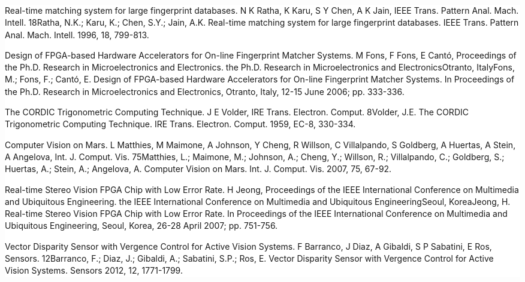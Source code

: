 Real-time matching system for large fingerprint databases. N K Ratha, K Karu, S Y Chen, A K Jain, IEEE Trans. Pattern Anal. Mach. Intell. 18Ratha, N.K.; Karu, K.; Chen, S.Y.; Jain, A.K. Real-time matching system for large fingerprint databases. IEEE Trans. Pattern Anal. Mach. Intell. 1996, 18, 799-813.

Design of FPGA-based Hardware Accelerators for On-line Fingerprint Matcher Systems. M Fons, F Fons, E Cantó, Proceedings of the Ph.D. Research in Microelectronics and Electronics. the Ph.D. Research in Microelectronics and ElectronicsOtranto, ItalyFons, M.; Fons, F.; Cantó, E. Design of FPGA-based Hardware Accelerators for On-line Fingerprint Matcher Systems. In Proceedings of the Ph.D. Research in Microelectronics and Electronics, Otranto, Italy, 12-15 June 2006; pp. 333-336.

The CORDIC Trigonometric Computing Technique. J E Volder, IRE Trans. Electron. Comput. 8Volder, J.E. The CORDIC Trigonometric Computing Technique. IRE Trans. Electron. Comput. 1959, EC-8, 330-334.

Computer Vision on Mars. L Matthies, M Maimone, A Johnson, Y Cheng, R Willson, C Villalpando, S Goldberg, A Huertas, A Stein, A Angelova, Int. J. Comput. Vis. 75Matthies, L.; Maimone, M.; Johnson, A.; Cheng, Y.; Willson, R.; Villalpando, C.; Goldberg, S.; Huertas, A.; Stein, A.; Angelova, A. Computer Vision on Mars. Int. J. Comput. Vis. 2007, 75, 67-92.

Real-time Stereo Vision FPGA Chip with Low Error Rate. H Jeong, Proceedings of the IEEE International Conference on Multimedia and Ubiquitous Engineering. the IEEE International Conference on Multimedia and Ubiquitous EngineeringSeoul, KoreaJeong, H. Real-time Stereo Vision FPGA Chip with Low Error Rate. In Proceedings of the IEEE International Conference on Multimedia and Ubiquitous Engineering, Seoul, Korea, 26-28 April 2007; pp. 751-756.

Vector Disparity Sensor with Vergence Control for Active Vision Systems. F Barranco, J Diaz, A Gibaldi, S P Sabatini, E Ros, Sensors. 12Barranco, F.; Diaz, J.; Gibaldi, A.; Sabatini, S.P.; Ros, E. Vector Disparity Sensor with Vergence Control for Active Vision Systems. Sensors 2012, 12, 1771-1799.

